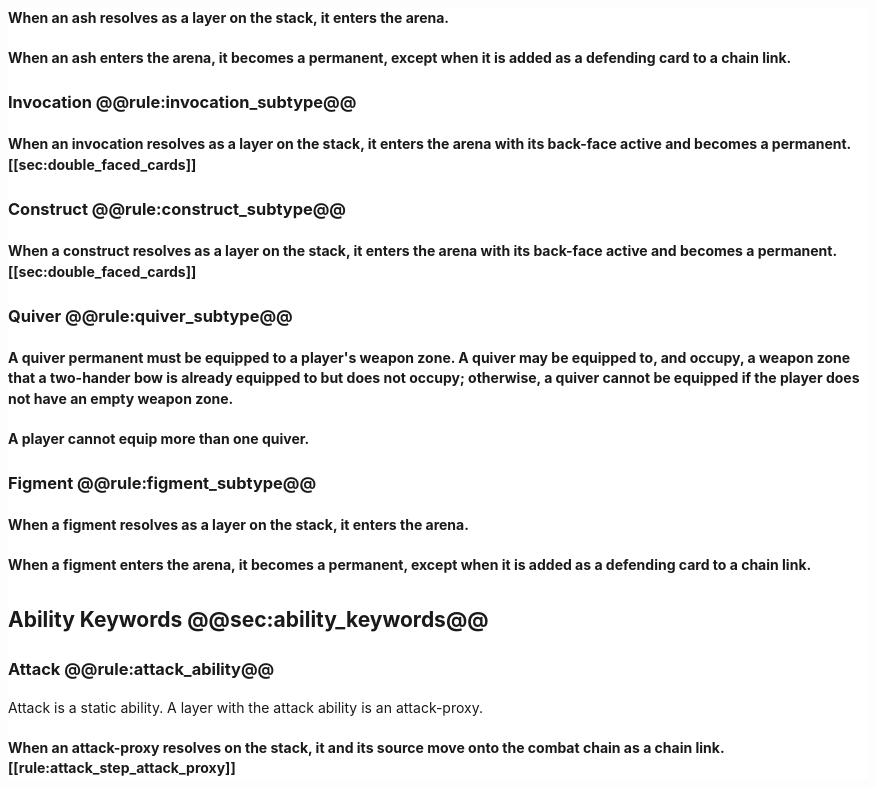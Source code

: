 #### When an ash resolves as a layer on the stack, it enters the arena.

#### When an ash enters the arena, it becomes a permanent, except when it is added as a defending card to a chain link.


### **Invocation** @@rule:invocation_subtype@@

#### When an invocation resolves as a layer on the stack, it enters the arena with its back-face active and becomes a permanent.[[sec:double_faced_cards]]


### **Construct** @@rule:construct_subtype@@

#### When a construct resolves as a layer on the stack, it enters the arena with its back-face active and becomes a permanent.[[sec:double_faced_cards]]


### **Quiver** @@rule:quiver_subtype@@

#### A quiver permanent must be equipped to a player's weapon zone. A quiver may be equipped to, and occupy, a weapon zone that a two-hander bow is already equipped to but does not occupy; otherwise, a quiver cannot be equipped if the player does not have an empty weapon zone.

#### A player cannot equip more than one quiver.


### **Figment** @@rule:figment_subtype@@

#### When a figment resolves as a layer on the stack, it enters the arena.

#### When a figment enters the arena, it becomes a permanent, except when it is added as a defending card to a chain link.



## Ability Keywords @@sec:ability_keywords@@


### **Attack** @@rule:attack_ability@@
Attack is a static ability. A layer with the attack ability is an attack-proxy.

#### When an attack-proxy resolves on the stack, it and its source move onto the combat chain as a chain link.[[rule:attack_step_attack_proxy]]

